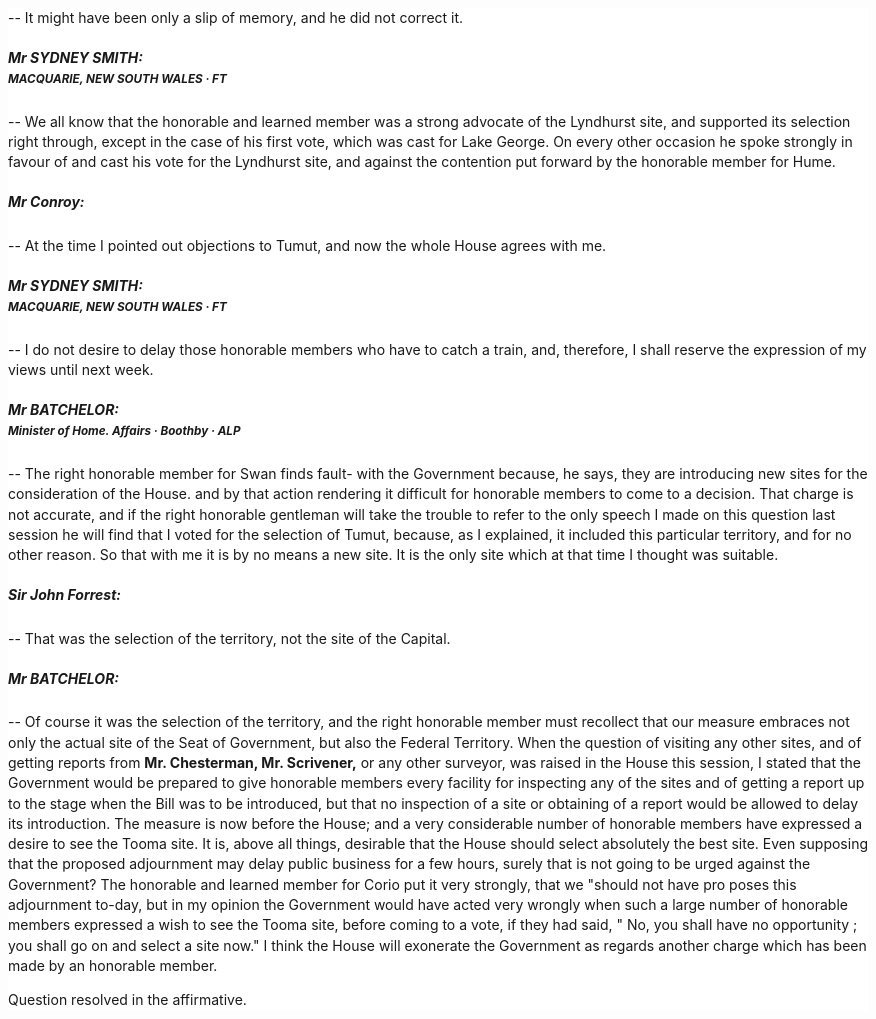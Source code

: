 --  It might have been only a slip of memory, and he did not correct it. 

##### Mr SYDNEY SMITH:<br><small class="text-muted">MACQUARIE, NEW SOUTH WALES &middot; FT</small>

-- We all know that the honorable and learned member was a strong advocate of the Lyndhurst site, and supported its selection right through, except in the case of his first vote, which was cast for Lake George. On every other occasion he spoke strongly in favour of and cast his vote for the Lyndhurst site, and against the contention put forward by the honorable member for Hume. 

##### Mr Conroy:

--  At the time I pointed out objections to Tumut, and now the whole House agrees with me. 

##### Mr SYDNEY SMITH:<br><small class="text-muted">MACQUARIE, NEW SOUTH WALES &middot; FT</small>

-- I do not desire to delay those honorable members who have to catch a train, and, therefore, I shall reserve the expression of my views until next week. 

##### Mr BATCHELOR:<br><small class="text-muted">Minister of Home. Affairs &middot; Boothby &middot; ALP</small>

-- The right honorable member for Swan finds fault- with the Government because, he says, they are introducing new sites for the consideration of the House. and by that action rendering it difficult for honorable members to come to a decision. That charge is not accurate, and if the right honorable gentleman will take the trouble to refer to the only speech I made on this question last session he will find that I voted for the selection of Tumut, because, as I explained, it included this particular territory, and for no other reason. So that with me it is by no means a new site. It is the only site which at that time I thought was suitable. 

##### Sir John Forrest:

--  That was the selection of the territory, not the site of the Capital. 

##### Mr BATCHELOR:

-- Of course it was the selection of the territory, and the right honorable member must recollect that our measure embraces not only the actual site of the Seat of Government, but also the Federal Territory. When the question of visiting any other sites, and of getting reports from  **Mr. Chesterman, Mr. Scrivener,**  or any other surveyor, was raised in the House this session, I stated that the Government would be prepared to give honorable members every facility for inspecting any of the sites and of getting a report up to the stage when the Bill was to be introduced, but that no inspection of a site or obtaining of a report would be allowed to delay its introduction. The measure is now before the House; and a very considerable number of honorable members have expressed a desire to see the Tooma site. It is, above all things, desirable that the House should select absolutely the best site. Even supposing that the proposed adjournment may delay public business for a few hours, surely that is not going to be urged against the Government? The honorable and learned member for Corio put it very strongly, that we "should not have pro  poses  this adjournment to-day, but in my opinion the Government would have acted very wrongly when such a large number of honorable members expressed a wish to see the Tooma site, before coming to a vote, if they had said, " No, you shall have no opportunity ; you shall go on and select a site now." I think the House will exonerate the Government as regards another charge which has been made by an honorable member. 

Question resolved in the affirmative. 

